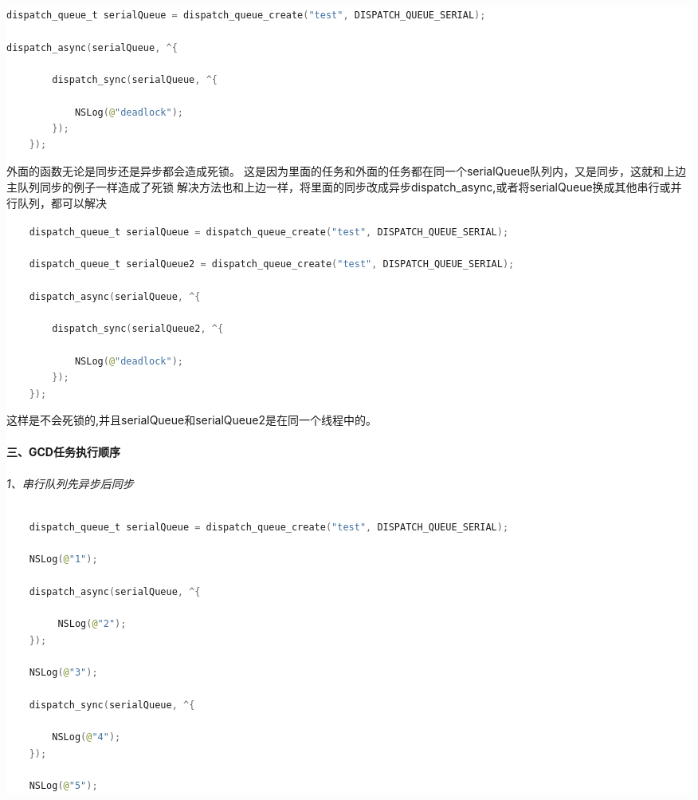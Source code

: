 ```Swift
dispatch_queue_t serialQueue = dispatch_queue_create("test", DISPATCH_QUEUE_SERIAL);

dispatch_async(serialQueue, ^{

        dispatch_sync(serialQueue, ^{

            NSLog(@"deadlock");
        });
    });

```

外面的函数无论是同步还是异步都会造成死锁。
这是因为里面的任务和外面的任务都在同一个serialQueue队列内，又是同步，这就和上边主队列同步的例子一样造成了死锁
解决方法也和上边一样，将里面的同步改成异步dispatch_async,或者将serialQueue换成其他串行或并行队列，都可以解决

```Swift
    dispatch_queue_t serialQueue = dispatch_queue_create("test", DISPATCH_QUEUE_SERIAL);

    dispatch_queue_t serialQueue2 = dispatch_queue_create("test", DISPATCH_QUEUE_SERIAL);

    dispatch_async(serialQueue, ^{

        dispatch_sync(serialQueue2, ^{

            NSLog(@"deadlock");
        });
    });

```

这样是不会死锁的,并且serialQueue和serialQueue2是在同一个线程中的。

#### 三、GCD任务执行顺序

###### 1、串行队列先异步后同步

```Swift
    dispatch_queue_t serialQueue = dispatch_queue_create("test", DISPATCH_QUEUE_SERIAL);

    NSLog(@"1");

    dispatch_async(serialQueue, ^{

         NSLog(@"2");
    });

    NSLog(@"3");

    dispatch_sync(serialQueue, ^{

        NSLog(@"4");
    });

    NSLog(@"5");

```
